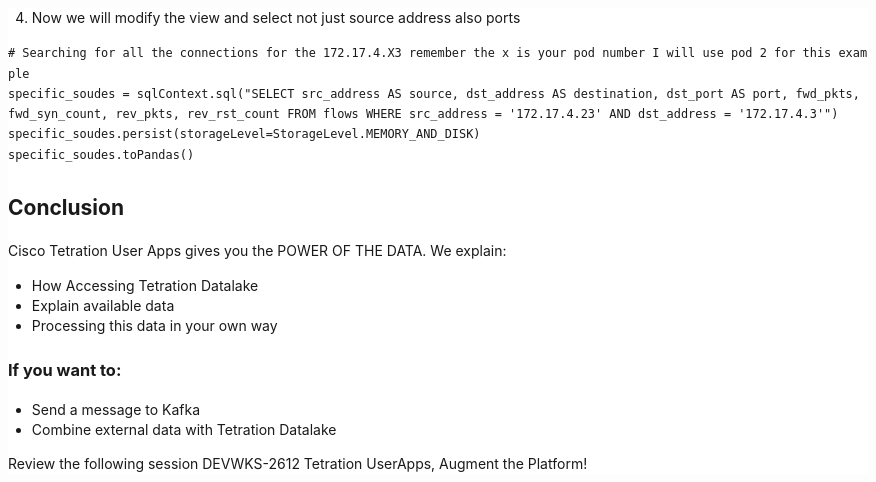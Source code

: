 4. Now we will modify the view and select not just source address also ports
 
``` 
# Searching for all the connections for the 172.17.4.X3 remember the x is your pod number I will use pod 2 for this example
specific_soudes = sqlContext.sql("SELECT src_address AS source, dst_address AS destination, dst_port AS port, fwd_pkts, fwd_syn_count, rev_pkts, rev_rst_count FROM flows WHERE src_address = '172.17.4.23' AND dst_address = '172.17.4.3'")
specific_soudes.persist(storageLevel=StorageLevel.MEMORY_AND_DISK)
specific_soudes.toPandas()
``` 

## Conclusion

Cisco Tetration User Apps gives you the POWER OF THE DATA. We explain: 
* How Accessing Tetration Datalake
* Explain available data
* Processing this data in your own way

### If you want to:
* Send a message to Kafka
* Combine external data with Tetration Datalake

Review the following session DEVWKS-2612 Tetration UserApps, Augment the Platform!
